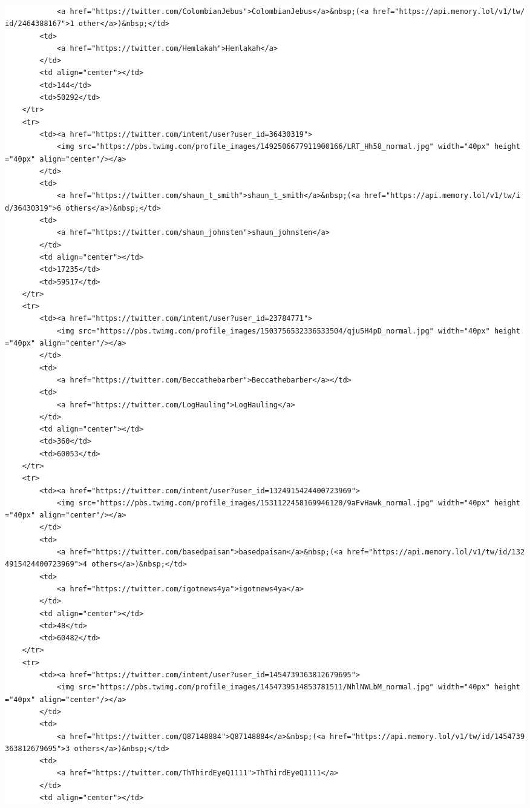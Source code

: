                 <a href="https://twitter.com/ColombianJebus">ColombianJebus</a>&nbsp;(<a href="https://api.memory.lol/v1/tw/id/2464388167">1 other</a>)&nbsp;</td>
            <td>
                <a href="https://twitter.com/Hemlakah">Hemlakah</a>
            </td>
            <td align="center"></td>
            <td>144</td>
            <td>50292</td>
        </tr>
        <tr>
            <td><a href="https://twitter.com/intent/user?user_id=36430319">
                <img src="https://pbs.twimg.com/profile_images/1492506677911900166/LRT_Hh58_normal.jpg" width="40px" height="40px" align="center"/></a>
            </td>
            <td>
                <a href="https://twitter.com/shaun_t_smith">shaun_t_smith</a>&nbsp;(<a href="https://api.memory.lol/v1/tw/id/36430319">6 others</a>)&nbsp;</td>
            <td>
                <a href="https://twitter.com/shaun_johnsten">shaun_johnsten</a>
            </td>
            <td align="center"></td>
            <td>17235</td>
            <td>59517</td>
        </tr>
        <tr>
            <td><a href="https://twitter.com/intent/user?user_id=23784771">
                <img src="https://pbs.twimg.com/profile_images/1503756532336533504/qju5H4pD_normal.jpg" width="40px" height="40px" align="center"/></a>
            </td>
            <td>
                <a href="https://twitter.com/Beccathebarber">Beccathebarber</a></td>
            <td>
                <a href="https://twitter.com/LogHauling">LogHauling</a>
            </td>
            <td align="center"></td>
            <td>360</td>
            <td>60053</td>
        </tr>
        <tr>
            <td><a href="https://twitter.com/intent/user?user_id=1324915424400723969">
                <img src="https://pbs.twimg.com/profile_images/1531122458169946120/9aFvHawk_normal.jpg" width="40px" height="40px" align="center"/></a>
            </td>
            <td>
                <a href="https://twitter.com/basedpaisan">basedpaisan</a>&nbsp;(<a href="https://api.memory.lol/v1/tw/id/1324915424400723969">4 others</a>)&nbsp;</td>
            <td>
                <a href="https://twitter.com/igotnews4ya">igotnews4ya</a>
            </td>
            <td align="center"></td>
            <td>48</td>
            <td>60482</td>
        </tr>
        <tr>
            <td><a href="https://twitter.com/intent/user?user_id=1454739363812679695">
                <img src="https://pbs.twimg.com/profile_images/1454739514853781511/NhlNWLbM_normal.jpg" width="40px" height="40px" align="center"/></a>
            </td>
            <td>
                <a href="https://twitter.com/Q87148884">Q87148884</a>&nbsp;(<a href="https://api.memory.lol/v1/tw/id/1454739363812679695">3 others</a>)&nbsp;</td>
            <td>
                <a href="https://twitter.com/ThThirdEyeQ1111">ThThirdEyeQ1111</a>
            </td>
            <td align="center"></td>